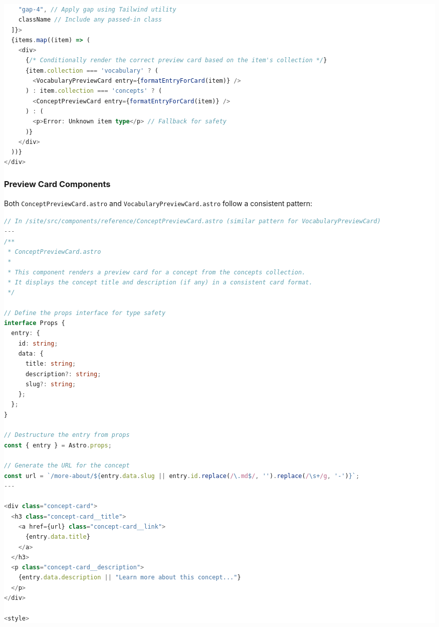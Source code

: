 ```typescript
    "gap-4", // Apply gap using Tailwind utility
    className // Include any passed-in class
  ]}>
  {items.map((item) => (
    <div>
      {/* Conditionally render the correct preview card based on the item's collection */}
      {item.collection === 'vocabulary' ? (
        <VocabularyPreviewCard entry={formatEntryForCard(item)} />
      ) : item.collection === 'concepts' ? (
        <ConceptPreviewCard entry={formatEntryForCard(item)} />
      ) : (
        <p>Error: Unknown item type</p> // Fallback for safety
      )}
    </div>
  ))}
</div>
```

### Preview Card Components
Both `ConceptPreviewCard.astro` and `VocabularyPreviewCard.astro` follow a consistent pattern:

```typescript
// In /site/src/components/reference/ConceptPreviewCard.astro (similar pattern for VocabularyPreviewCard)
---
/**
 * ConceptPreviewCard.astro
 * 
 * This component renders a preview card for a concept from the concepts collection.
 * It displays the concept title and description (if any) in a consistent card format.
 */

// Define the props interface for type safety
interface Props {
  entry: {
    id: string;
    data: {
      title: string;
      description?: string;
      slug?: string;
    };
  };
}

// Destructure the entry from props
const { entry } = Astro.props;

// Generate the URL for the concept
const url = `/more-about/${entry.data.slug || entry.id.replace(/\.md$/, '').replace(/\s+/g, '-')}`;
---

<div class="concept-card">
  <h3 class="concept-card__title">
    <a href={url} class="concept-card__link">
      {entry.data.title}
    </a>
  </h3>
  <p class="concept-card__description">
    {entry.data.description || "Learn more about this concept..."}
  </p>
</div>

<style>
```